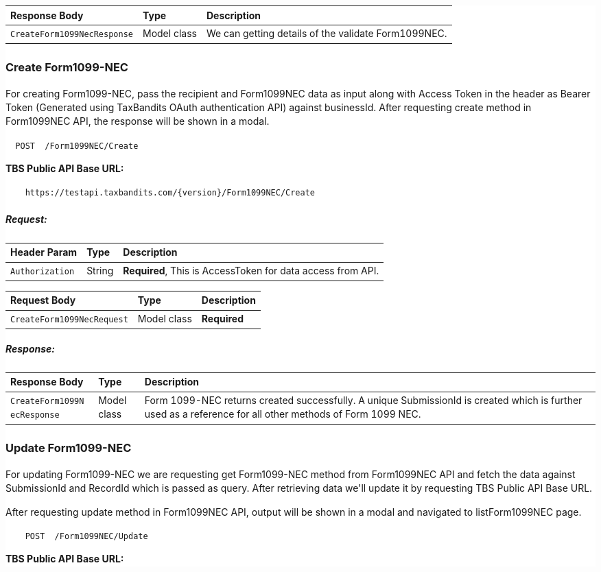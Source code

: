 | Response Body               | Type        | Description                                         |
|:----------------------------|:------------|:----------------------------------------------------|
| `CreateForm1099NecResponse` | Model class | We can getting details of the validate Form1099NEC. |

### Create Form1099-NEC

For creating Form1099-NEC, pass the recipient and Form1099NEC data as input along with Access Token in the header as
Bearer Token (Generated using TaxBandits OAuth authentication API) against businessId. After requesting create method in
Form1099NEC API, the response will be shown in a modal.

```https
  POST  /Form1099NEC/Create
```

**TBS Public API Base URL:**

```
    https://testapi.taxbandits.com/{version}/Form1099NEC/Create
```

##### Request:

| Header Param    | Type   | Description                                                 |
|:----------------|:-------|:------------------------------------------------------------|
| `Authorization` | String | **Required**, This is AccessToken for data access from API. |

| Request Body               | Type        | Description  |
|:---------------------------|:------------|:-------------|
| `CreateForm1099NecRequest` | Model class | **Required** |

##### Response:

| Response Body               | Type        | Description                                                                                                                                               |
|:----------------------------|:------------|:----------------------------------------------------------------------------------------------------------------------------------------------------------|
| `CreateForm1099NecResponse` | Model class | Form 1099-NEC returns created successfully. A unique SubmissionId is created which is further used as a reference for all other methods of Form 1099 NEC. |

### Update Form1099-NEC

For updating Form1099-NEC we are requesting get Form1099-NEC method from Form1099NEC API and fetch the data against
SubmissionId and RecordId which is passed as query. After retrieving data we'll update it by requesting TBS Public API
Base URL.

After requesting update method in Form1099NEC API, output will be shown in a modal and navigated to listForm1099NEC
page.

```https
    POST  /Form1099NEC/Update
```

**TBS Public API Base URL:**
